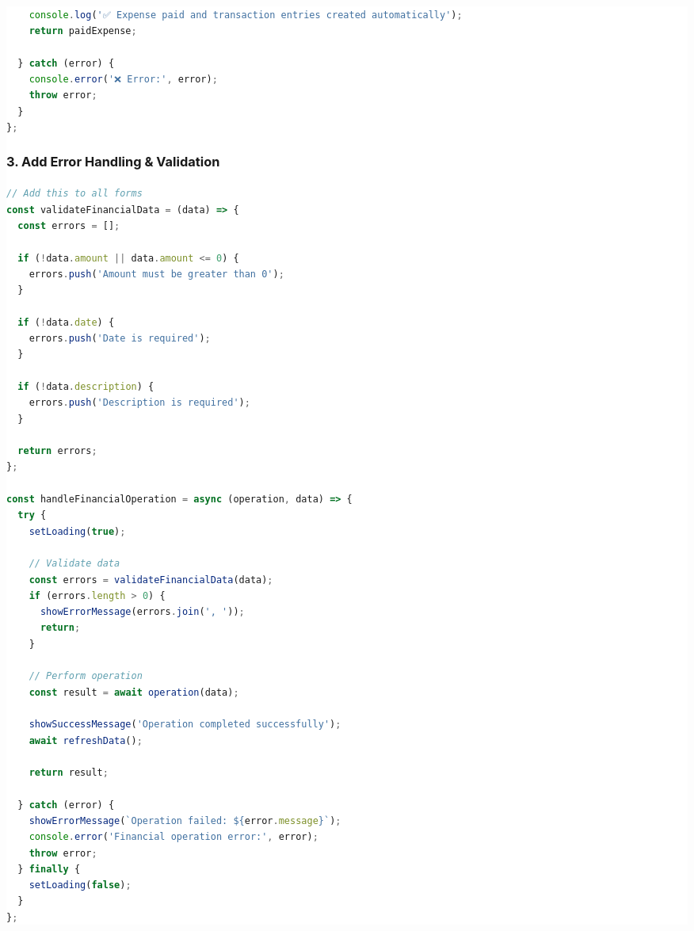 ```javascript
    console.log('✅ Expense paid and transaction entries created automatically');
    return paidExpense;
    
  } catch (error) {
    console.error('❌ Error:', error);
    throw error;
  }
};
```

### **3. Add Error Handling & Validation**
```javascript
// Add this to all forms
const validateFinancialData = (data) => {
  const errors = [];
  
  if (!data.amount || data.amount <= 0) {
    errors.push('Amount must be greater than 0');
  }
  
  if (!data.date) {
    errors.push('Date is required');
  }
  
  if (!data.description) {
    errors.push('Description is required');
  }
  
  return errors;
};

const handleFinancialOperation = async (operation, data) => {
  try {
    setLoading(true);
    
    // Validate data
    const errors = validateFinancialData(data);
    if (errors.length > 0) {
      showErrorMessage(errors.join(', '));
      return;
    }
    
    // Perform operation
    const result = await operation(data);
    
    showSuccessMessage('Operation completed successfully');
    await refreshData();
    
    return result;
    
  } catch (error) {
    showErrorMessage(`Operation failed: ${error.message}`);
    console.error('Financial operation error:', error);
    throw error;
  } finally {
    setLoading(false);
  }
};
```
